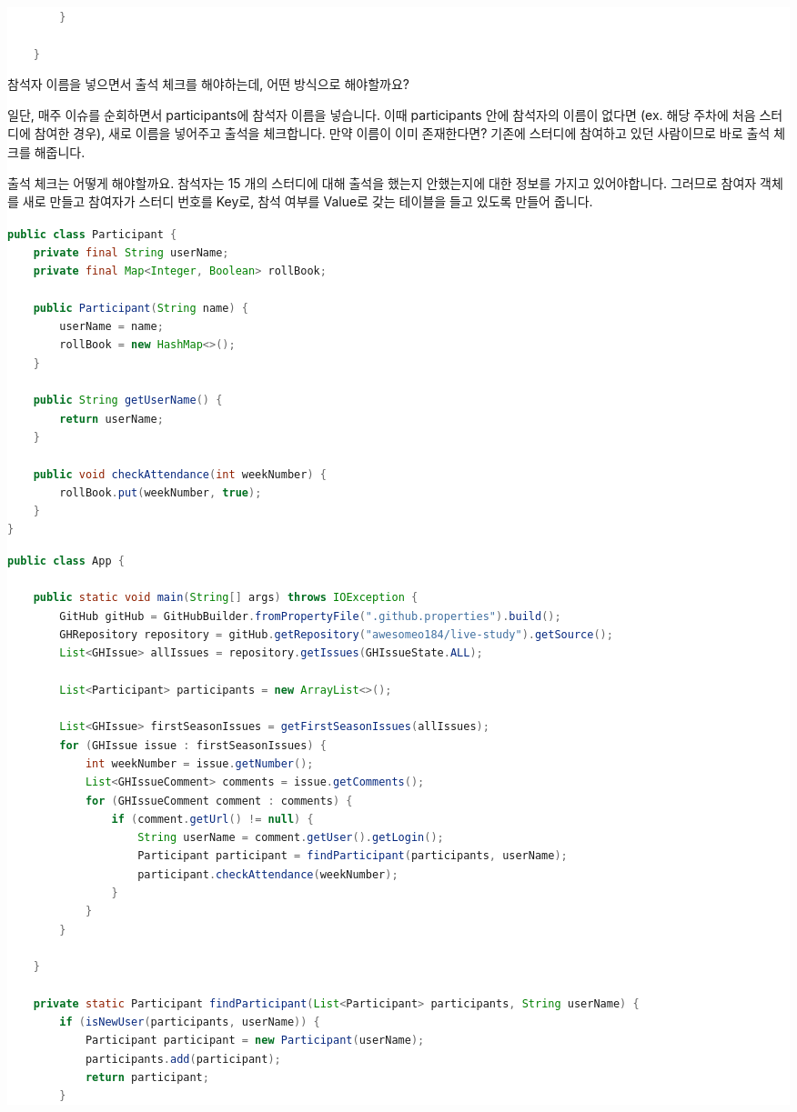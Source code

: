 ```java
        }
        
    }
```



참석자 이름을 넣으면서 출석 체크를 해야하는데, 어떤 방식으로 해야할까요?

일단, 매주 이슈를 순회하면서 participants에 참석자 이름을 넣습니다. 이때 participants 안에 참석자의 이름이 없다면 (ex. 해당 주차에 처음 스터디에 참여한 경우), 새로 이름을 넣어주고 출석을 체크합니다. 만약 이름이 이미 존재한다면? 기존에 스터디에 참여하고 있던 사람이므로 바로 출석 체크를 해줍니다.

출석 체크는 어떻게 해야할까요. 참석자는 15 개의 스터디에 대해 출석을 했는지 안했는지에 대한 정보를 가지고 있어야합니다. 그러므로 참여자 객체를 새로 만들고 참여자가 스터디 번호를 Key로, 참석 여부를 Value로 갖는 테이블을 들고 있도록 만들어 줍니다.

```java
public class Participant {
    private final String userName;
    private final Map<Integer, Boolean> rollBook;

    public Participant(String name) {
        userName = name;
        rollBook = new HashMap<>();
    }

    public String getUserName() {
        return userName;
    }

    public void checkAttendance(int weekNumber) {
        rollBook.put(weekNumber, true);
    }
}
```



```java
public class App {

    public static void main(String[] args) throws IOException {
        GitHub gitHub = GitHubBuilder.fromPropertyFile(".github.properties").build();
        GHRepository repository = gitHub.getRepository("awesomeo184/live-study").getSource();
        List<GHIssue> allIssues = repository.getIssues(GHIssueState.ALL);

        List<Participant> participants = new ArrayList<>();

        List<GHIssue> firstSeasonIssues = getFirstSeasonIssues(allIssues);
        for (GHIssue issue : firstSeasonIssues) {
            int weekNumber = issue.getNumber();
            List<GHIssueComment> comments = issue.getComments();
            for (GHIssueComment comment : comments) {
                if (comment.getUrl() != null) {
                    String userName = comment.getUser().getLogin();
                    Participant participant = findParticipant(participants, userName);
                    participant.checkAttendance(weekNumber);
                }
            }
        }

    }

    private static Participant findParticipant(List<Participant> participants, String userName) {
        if (isNewUser(participants, userName)) {
            Participant participant = new Participant(userName);
            participants.add(participant);
            return participant;
        }
```